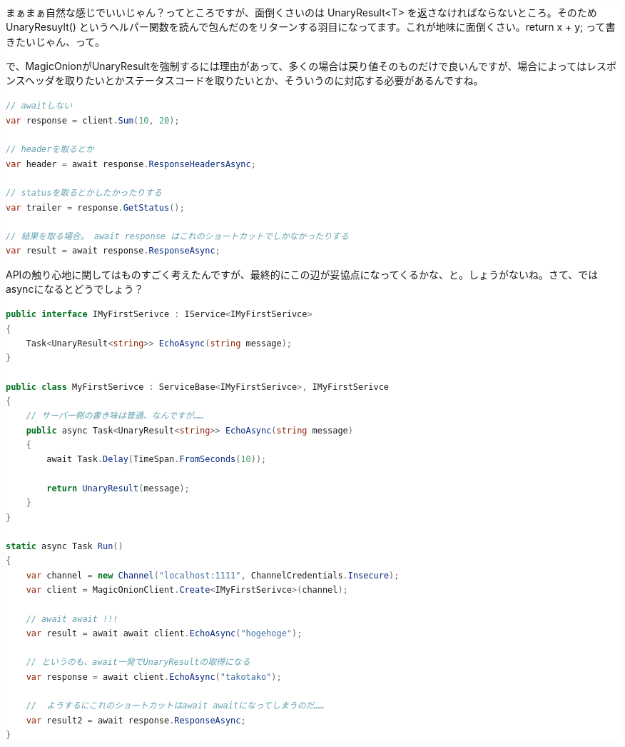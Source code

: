 まぁまぁ自然な感じでいいじゃん？ってところですが、面倒くさいのは UnaryResult&lt;T> を返さなければならないところ。そのため UnaryResuylt() というヘルパー関数を読んで包んだのをリターンする羽目になってます。これが地味に面倒くさい。return x + y; って書きたいじゃん、って。

で、MagicOnionがUnaryResultを強制するには理由があって、多くの場合は戻り値そのものだけで良いんですが、場合によってはレスポンスヘッダを取りたいとかステータスコードを取りたいとか、そういうのに対応する必要があるんですね。

```csharp
// awaitしない
var response = client.Sum(10, 20);

// headerを取るとか
var header = await response.ResponseHeadersAsync;

// statusを取るとかしたかったりする
var trailer = response.GetStatus();

// 結果を取る場合。 await response はこれのショートカットでしかなかったりする
var result = await response.ResponseAsync;
```

APIの触り心地に関してはものすごく考えたんですが、最終的にこの辺が妥協点になってくるかな、と。しょうがないね。さて、ではasyncになるとどうでしょう？

```csharp
public interface IMyFirstSerivce : IService<IMyFirstSerivce>
{
    Task<UnaryResult<string>> EchoAsync(string message);
}

public class MyFirstSerivce : ServiceBase<IMyFirstSerivce>, IMyFirstSerivce
{
    // サーバー側の書き味は普通、なんですが……
    public async Task<UnaryResult<string>> EchoAsync(string message)
    {
        await Task.Delay(TimeSpan.FromSeconds(10));

        return UnaryResult(message);
    }
}

static async Task Run()
{
    var channel = new Channel("localhost:1111", ChannelCredentials.Insecure);
    var client = MagicOnionClient.Create<IMyFirstSerivce>(channel);

    // await await !!!
    var result = await await client.EchoAsync("hogehoge");

    // というのも、await一発でUnaryResultの取得になる
    var response = await client.EchoAsync("takotako");

    //  ようするにこれのショートカットはawait awaitになってしまうのだ……
    var result2 = await response.ResponseAsync;
}
```
